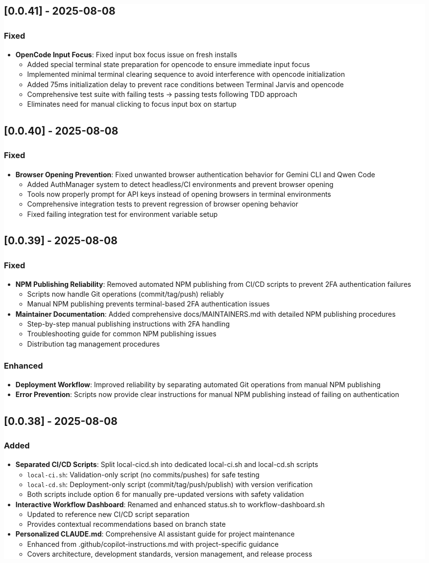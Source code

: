 ## [0.0.41] - 2025-08-08

### Fixed

- **OpenCode Input Focus**: Fixed input box focus issue on fresh installs
  - Added special terminal state preparation for opencode to ensure immediate input focus
  - Implemented minimal terminal clearing sequence to avoid interference with opencode initialization
  - Added 75ms initialization delay to prevent race conditions between Terminal Jarvis and opencode
  - Comprehensive test suite with failing tests → passing tests following TDD approach
  - Eliminates need for manual clicking to focus input box on startup

## [0.0.40] - 2025-08-08

### Fixed

- **Browser Opening Prevention**: Fixed unwanted browser authentication behavior for Gemini CLI and Qwen Code
  - Added AuthManager system to detect headless/CI environments and prevent browser opening
  - Tools now properly prompt for API keys instead of opening browsers in terminal environments
  - Comprehensive integration tests to prevent regression of browser opening behavior
  - Fixed failing integration test for environment variable setup

## [0.0.39] - 2025-08-08

### Fixed

- **NPM Publishing Reliability**: Removed automated NPM publishing from CI/CD scripts to prevent 2FA authentication failures
  - Scripts now handle Git operations (commit/tag/push) reliably
  - Manual NPM publishing prevents terminal-based 2FA authentication issues
- **Maintainer Documentation**: Added comprehensive docs/MAINTAINERS.md with detailed NPM publishing procedures
  - Step-by-step manual publishing instructions with 2FA handling
  - Troubleshooting guide for common NPM publishing issues
  - Distribution tag management procedures

### Enhanced

- **Deployment Workflow**: Improved reliability by separating automated Git operations from manual NPM publishing
- **Error Prevention**: Scripts now provide clear instructions for manual NPM publishing instead of failing on authentication

## [0.0.38] - 2025-08-08

### Added

- **Separated CI/CD Scripts**: Split local-cicd.sh into dedicated local-ci.sh and local-cd.sh scripts
  - `local-ci.sh`: Validation-only script (no commits/pushes) for safe testing
  - `local-cd.sh`: Deployment-only script (commit/tag/push/publish) with version verification
  - Both scripts include option 6 for manually pre-updated versions with safety validation
- **Interactive Workflow Dashboard**: Renamed and enhanced status.sh to workflow-dashboard.sh
  - Updated to reference new CI/CD script separation
  - Provides contextual recommendations based on branch state
- **Personalized CLAUDE.md**: Comprehensive AI assistant guide for project maintenance
  - Enhanced from .github/copilot-instructions.md with project-specific guidance
  - Covers architecture, development standards, version management, and release process
